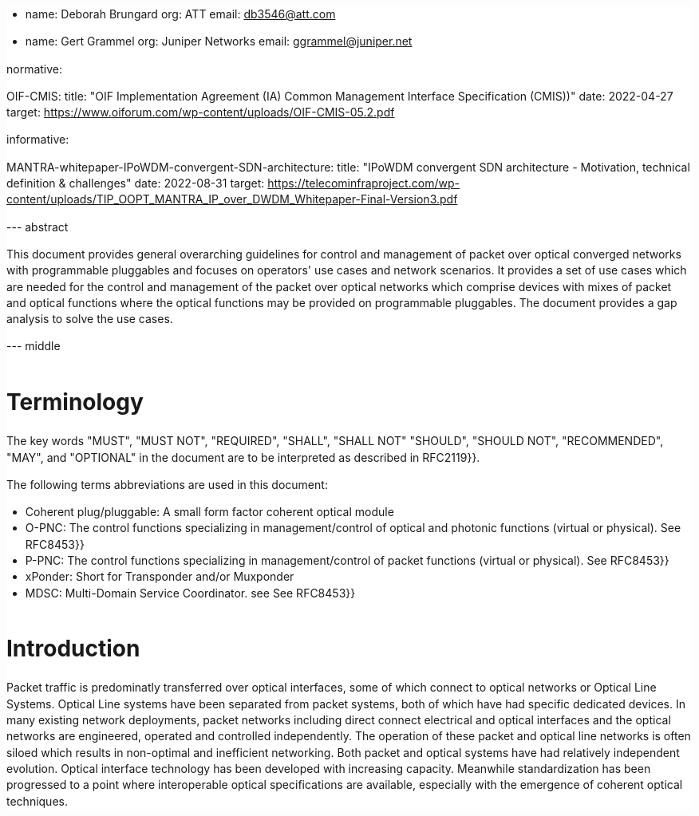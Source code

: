   -
    name: Deborah Brungard
    org: ATT
    email: db3546@att.com

  -
    name: Gert Grammel
    org: Juniper Networks
    email: ggrammel@juniper.net

normative:

   OIF-CMIS:
              title: "OIF Implementation Agreement (IA) Common Management Interface Specification (CMIS))"
              date: 2022-04-27
              target: https://www.oiforum.com/wp-content/uploads/OIF-CMIS-05.2.pdf

informative:

   MANTRA-whitepaper-IPoWDM-convergent-SDN-architecture:
              title: "IPoWDM convergent SDN architecture - Motivation, technical definition & challenges"
              date: 2022-08-31
              target: https://telecominfraproject.com/wp-content/uploads/TIP_OOPT_MANTRA_IP_over_DWDM_Whitepaper-Final-Version3.pdf

--- abstract

This document provides general overarching guidelines for control and management of packet over optical converged networks with programmable pluggables and focuses on operators' use cases and network scenarios. It provides a set of use cases which are needed for the control and management of the packet over optical networks which comprise devices with mixes of packet and optical functions where the optical functions may be provided on programmable pluggables. The document provides a gap analysis to solve the use cases.

--- middle

# Terminology
The key words "MUST", "MUST NOT", "REQUIRED", "SHALL", "SHALL NOT"
"SHOULD", "SHOULD NOT", "RECOMMENDED", "MAY", and "OPTIONAL" in the
document are to be interpreted as described in RFC2119}}.

The following terms abbreviations are used in this document:

* Coherent plug/pluggable: A small form factor coherent optical module
* O-PNC: The control functions specializing in management/control of optical and photonic functions (virtual or physical). See RFC8453}}
* P-PNC: The control functions specializing in management/control of packet functions (virtual or physical). See RFC8453}}
* xPonder: Short for Transponder and/or Muxponder
* MDSC: Multi-Domain Service Coordinator. see See RFC8453}}

# Introduction

Packet traffic is predominatly transferred over optical interfaces, some of which connect to optical networks or Optical Line Systems. Optical Line systems have been separated from packet systems, both of which have had specific dedicated devices. In many existing network deployments, packet networks including direct connect electrical and optical interfaces and the optical networks are engineered, operated and controlled independently. The operation of these packet and optical line networks is often siloed which results in non-optimal and inefficient networking. Both packet and optical systems have had relatively independent evolution. Optical interface technology has been developed with increasing capacity. Meanwhile standardization has been progressed to a point where interoperable optical specifications are available, especially with the emergence of coherent optical techniques.
